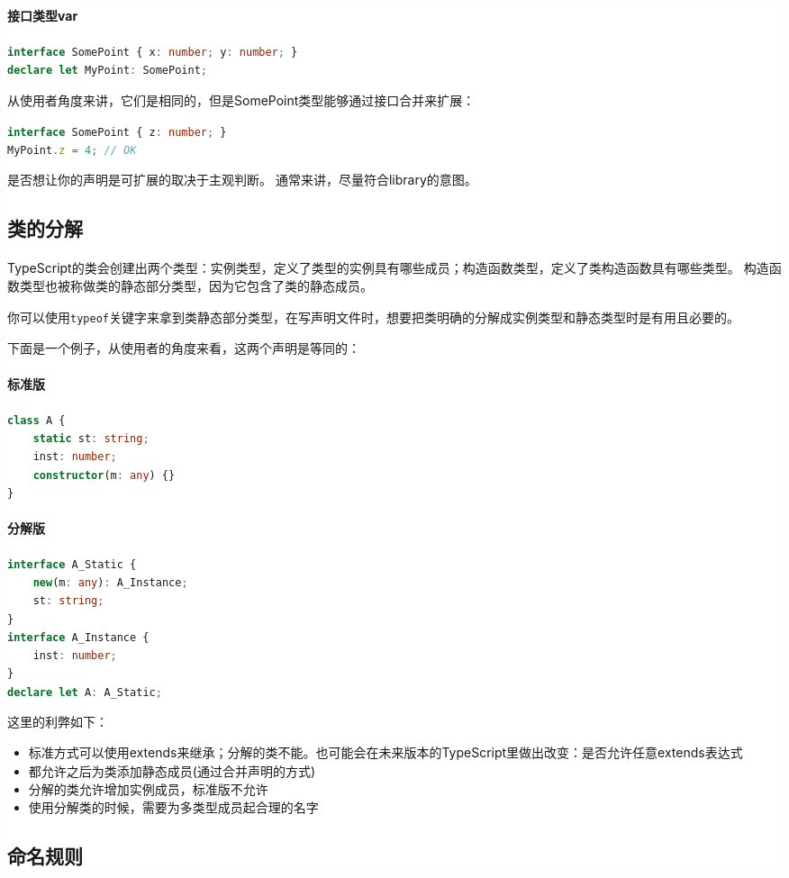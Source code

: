 #### 接口类型var

```ts
interface SomePoint { x: number; y: number; }
declare let MyPoint: SomePoint;
```

从使用者角度来讲，它们是相同的，但是SomePoint类型能够通过接口合并来扩展：

```ts
interface SomePoint { z: number; }
MyPoint.z = 4; // OK
```

是否想让你的声明是可扩展的取决于主观判断。
通常来讲，尽量符合library的意图。

## 类的分解

TypeScript的类会创建出两个类型：实例类型，定义了类型的实例具有哪些成员；构造函数类型，定义了类构造函数具有哪些类型。
构造函数类型也被称做类的静态部分类型，因为它包含了类的静态成员。

你可以使用`typeof`关键字来拿到类静态部分类型，在写声明文件时，想要把类明确的分解成实例类型和静态类型时是有用且必要的。

下面是一个例子，从使用者的角度来看，这两个声明是等同的：

#### 标准版

```ts
class A {
    static st: string;
    inst: number;
    constructor(m: any) {}
}
```

#### 分解版

```ts
interface A_Static {
    new(m: any): A_Instance;
    st: string;
}
interface A_Instance {
    inst: number;
}
declare let A: A_Static;
```

这里的利弊如下：

* 标准方式可以使用extends来继承；分解的类不能。也可能会在未来版本的TypeScript里做出改变：是否允许任意extends表达式
* 都允许之后为类添加静态成员(通过合并声明的方式)
* 分解的类允许增加实例成员，标准版不允许
* 使用分解类的时候，需要为多类型成员起合理的名字

## 命名规则
